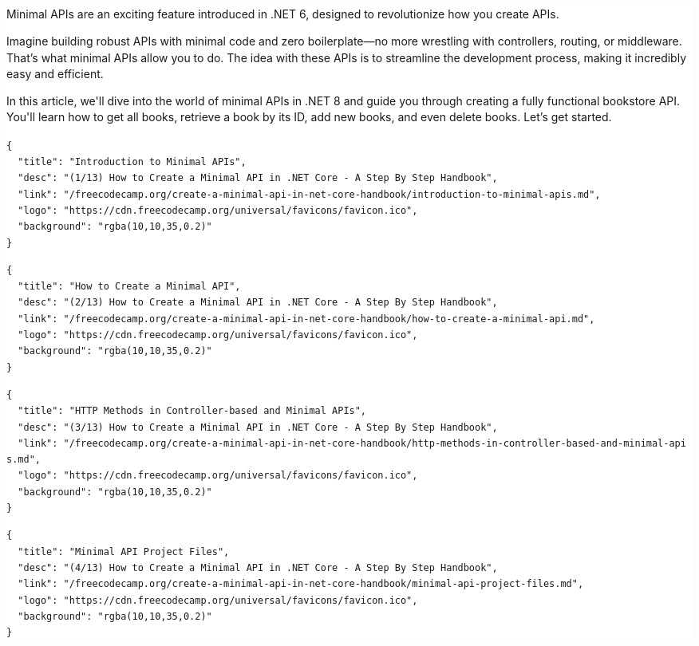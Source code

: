 <SiteInfo
  name="How to Create a Minimal API in .NET Core - A Step By Step Handbook"
  desc="Minimal APIs are an exciting feature introduced in .NET 6, designed to revolutionize how you create APIs. Imagine building robust APIs with minimal code and zero boilerplate—no more wrestling with controllers, routing, or middleware. That’s what mini..."
  url="https://freecodecamp.org/news/create-a-minimal-api-in-net-core-handbook"
  logo="https://cdn.freecodecamp.org/universal/favicons/favicon.ico"
  preview="https://cdn.hashnode.com/res/hashnode/image/upload/v1733158500882/9af04a12-2121-4efd-a66f-00330896e358.png"/>

Minimal APIs are an exciting feature introduced in .NET 6, designed to revolutionize how you create APIs.

Imagine building robust APIs with minimal code and zero boilerplate—no more wrestling with controllers, routing, or middleware. That’s what minimal APIs allow you to do. The idea with these APIs is to streamline the development process, making it incredibly easy and efficient.

In this article, we'll dive into the world of minimal APIs in .NET 8 and guide you through creating a fully functional bookstore API. You'll learn how to get all books, retrieve a book by its ID, add new books, and even delete books. Let’s get started.

```component VPCard
{
  "title": "Introduction to Minimal APIs",
  "desc": "(1/13) How to Create a Minimal API in .NET Core - A Step By Step Handbook",
  "link": "/freecodecamp.org/create-a-minimal-api-in-net-core-handbook/introduction-to-minimal-apis.md",
  "logo": "https://cdn.freecodecamp.org/universal/favicons/favicon.ico",
  "background": "rgba(10,10,35,0.2)"
}
```

```component VPCard
{
  "title": "How to Create a Minimal API",
  "desc": "(2/13) How to Create a Minimal API in .NET Core - A Step By Step Handbook",
  "link": "/freecodecamp.org/create-a-minimal-api-in-net-core-handbook/how-to-create-a-minimal-api.md",
  "logo": "https://cdn.freecodecamp.org/universal/favicons/favicon.ico",
  "background": "rgba(10,10,35,0.2)"
}
```

```component VPCard
{
  "title": "HTTP Methods in Controller-based and Minimal APIs",
  "desc": "(3/13) How to Create a Minimal API in .NET Core - A Step By Step Handbook",
  "link": "/freecodecamp.org/create-a-minimal-api-in-net-core-handbook/http-methods-in-controller-based-and-minimal-apis.md",
  "logo": "https://cdn.freecodecamp.org/universal/favicons/favicon.ico",
  "background": "rgba(10,10,35,0.2)"
}
```

```component VPCard
{
  "title": "Minimal API Project Files",
  "desc": "(4/13) How to Create a Minimal API in .NET Core - A Step By Step Handbook",
  "link": "/freecodecamp.org/create-a-minimal-api-in-net-core-handbook/minimal-api-project-files.md",
  "logo": "https://cdn.freecodecamp.org/universal/favicons/favicon.ico",
  "background": "rgba(10,10,35,0.2)"
}
```
